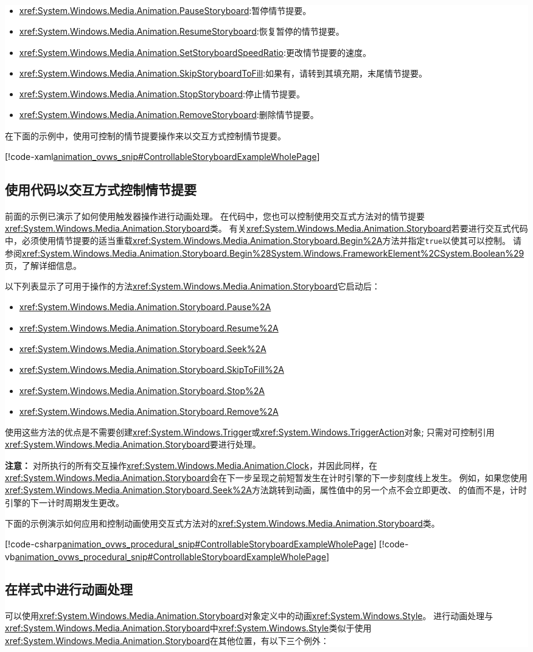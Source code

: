 -   <xref:System.Windows.Media.Animation.PauseStoryboard>:暂停情节提要。  
  
-   <xref:System.Windows.Media.Animation.ResumeStoryboard>:恢复暂停的情节提要。  
  
-   <xref:System.Windows.Media.Animation.SetStoryboardSpeedRatio>:更改情节提要的速度。  
  
-   <xref:System.Windows.Media.Animation.SkipStoryboardToFill>:如果有，请转到其填充期，末尾情节提要。  
  
-   <xref:System.Windows.Media.Animation.StopStoryboard>:停止情节提要。  
  
-   <xref:System.Windows.Media.Animation.RemoveStoryboard>:删除情节提要。  
  
 在下面的示例中，使用可控制的情节提要操作来以交互方式控制情节提要。  
  
 [!code-xaml[animation_ovws_snip#ControllableStoryboardExampleWholePage](~/samples/snippets/csharp/VS_Snippets_Wpf/animation_ovws_snip/CS/ControllableStoryboardExample.xaml#controllablestoryboardexamplewholepage)]  
  
<a name="controllable_storyboards_procedural"></a>   
## <a name="interactively-controlling-a-storyboard-by-using-code"></a>使用代码以交互方式控制情节提要  
 前面的示例已演示了如何使用触发器操作进行动画处理。 在代码中，您也可以控制使用交互式方法对的情节提要<xref:System.Windows.Media.Animation.Storyboard>类。 有关<xref:System.Windows.Media.Animation.Storyboard>若要进行交互式代码中，必须使用情节提要的适当重载<xref:System.Windows.Media.Animation.Storyboard.Begin%2A>方法并指定`true`以使其可以控制。 请参阅<xref:System.Windows.Media.Animation.Storyboard.Begin%28System.Windows.FrameworkElement%2CSystem.Boolean%29>页，了解详细信息。  
  
 以下列表显示了可用于操作的方法<xref:System.Windows.Media.Animation.Storyboard>它启动后：  
  
-   <xref:System.Windows.Media.Animation.Storyboard.Pause%2A>  
  
-   <xref:System.Windows.Media.Animation.Storyboard.Resume%2A>  
  
-   <xref:System.Windows.Media.Animation.Storyboard.Seek%2A>  
  
-   <xref:System.Windows.Media.Animation.Storyboard.SkipToFill%2A>  
  
-   <xref:System.Windows.Media.Animation.Storyboard.Stop%2A>  
  
-   <xref:System.Windows.Media.Animation.Storyboard.Remove%2A>  
  
 使用这些方法的优点是不需要创建<xref:System.Windows.Trigger>或<xref:System.Windows.TriggerAction>对象; 只需对可控制引用<xref:System.Windows.Media.Animation.Storyboard>要进行处理。  
  
 **注意：** 对所执行的所有交互操作<xref:System.Windows.Media.Animation.Clock>，并因此同样，在<xref:System.Windows.Media.Animation.Storyboard>会在下一步呈现之前短暂发生在计时引擎的下一步刻度线上发生。 例如，如果您使用<xref:System.Windows.Media.Animation.Storyboard.Seek%2A>方法跳转到动画，属性值中的另一个点不会立即更改、 的值而不是，计时引擎的下一计时周期发生更改。  
  
 下面的示例演示如何应用和控制动画使用交互式方法对的<xref:System.Windows.Media.Animation.Storyboard>类。  
  
 [!code-csharp[animation_ovws_procedural_snip#ControllableStoryboardExampleWholePage](~/samples/snippets/csharp/VS_Snippets_Wpf/animation_ovws_procedural_snip/CSharp/ControllableStoryboardExample.cs#controllablestoryboardexamplewholepage)]
 [!code-vb[animation_ovws_procedural_snip#ControllableStoryboardExampleWholePage](~/samples/snippets/visualbasic/VS_Snippets_Wpf/animation_ovws_procedural_snip/visualbasic/controllablestoryboardexample.vb#controllablestoryboardexamplewholepage)]  
  
<a name="usingstoryboardsinstyles"></a>   
## <a name="animate-in-a-style"></a>在样式中进行动画处理  
 可以使用<xref:System.Windows.Media.Animation.Storyboard>对象定义中的动画<xref:System.Windows.Style>。 进行动画处理与<xref:System.Windows.Media.Animation.Storyboard>中<xref:System.Windows.Style>类似于使用<xref:System.Windows.Media.Animation.Storyboard>在其他位置，有以下三个例外：  
  